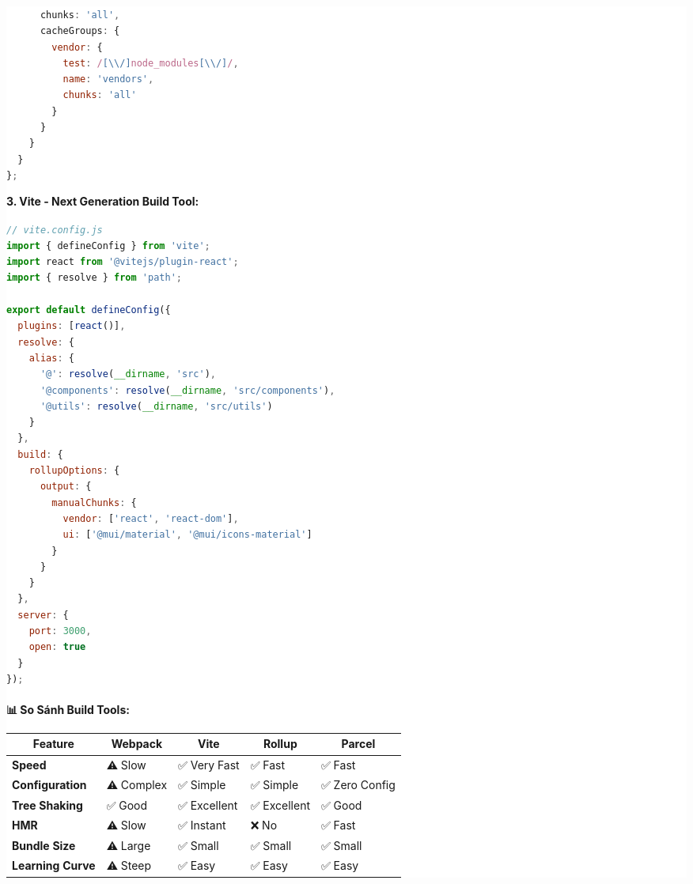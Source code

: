 ```javascript
      chunks: 'all',
      cacheGroups: {
        vendor: {
          test: /[\\/]node_modules[\\/]/,
          name: 'vendors',
          chunks: 'all'
        }
      }
    }
  }
};
```

**3. Vite - Next Generation Build Tool:**
```javascript
// vite.config.js
import { defineConfig } from 'vite';
import react from '@vitejs/plugin-react';
import { resolve } from 'path';

export default defineConfig({
  plugins: [react()],
  resolve: {
    alias: {
      '@': resolve(__dirname, 'src'),
      '@components': resolve(__dirname, 'src/components'),
      '@utils': resolve(__dirname, 'src/utils')
    }
  },
  build: {
    rollupOptions: {
      output: {
        manualChunks: {
          vendor: ['react', 'react-dom'],
          ui: ['@mui/material', '@mui/icons-material']
        }
      }
    }
  },
  server: {
    port: 3000,
    open: true
  }
});
```

#### **📊 So Sánh Build Tools:**

| Feature | Webpack | Vite | Rollup | Parcel |
|---------|---------|------|--------|--------|
| **Speed** | ⚠️ Slow | ✅ Very Fast | ✅ Fast | ✅ Fast |
| **Configuration** | ⚠️ Complex | ✅ Simple | ✅ Simple | ✅ Zero Config |
| **Tree Shaking** | ✅ Good | ✅ Excellent | ✅ Excellent | ✅ Good |
| **HMR** | ⚠️ Slow | ✅ Instant | ❌ No | ✅ Fast |
| **Bundle Size** | ⚠️ Large | ✅ Small | ✅ Small | ✅ Small |
| **Learning Curve** | ⚠️ Steep | ✅ Easy | ✅ Easy | ✅ Easy |
